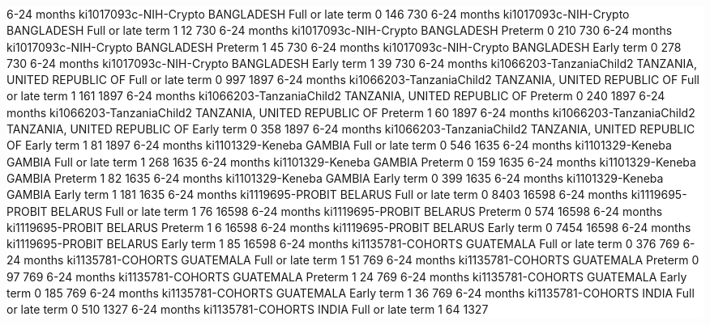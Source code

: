 6-24 months                   ki1017093c-NIH-Crypto      BANGLADESH                     Full or late term              0      146     730
6-24 months                   ki1017093c-NIH-Crypto      BANGLADESH                     Full or late term              1       12     730
6-24 months                   ki1017093c-NIH-Crypto      BANGLADESH                     Preterm                        0      210     730
6-24 months                   ki1017093c-NIH-Crypto      BANGLADESH                     Preterm                        1       45     730
6-24 months                   ki1017093c-NIH-Crypto      BANGLADESH                     Early term                     0      278     730
6-24 months                   ki1017093c-NIH-Crypto      BANGLADESH                     Early term                     1       39     730
6-24 months                   ki1066203-TanzaniaChild2   TANZANIA, UNITED REPUBLIC OF   Full or late term              0      997    1897
6-24 months                   ki1066203-TanzaniaChild2   TANZANIA, UNITED REPUBLIC OF   Full or late term              1      161    1897
6-24 months                   ki1066203-TanzaniaChild2   TANZANIA, UNITED REPUBLIC OF   Preterm                        0      240    1897
6-24 months                   ki1066203-TanzaniaChild2   TANZANIA, UNITED REPUBLIC OF   Preterm                        1       60    1897
6-24 months                   ki1066203-TanzaniaChild2   TANZANIA, UNITED REPUBLIC OF   Early term                     0      358    1897
6-24 months                   ki1066203-TanzaniaChild2   TANZANIA, UNITED REPUBLIC OF   Early term                     1       81    1897
6-24 months                   ki1101329-Keneba           GAMBIA                         Full or late term              0      546    1635
6-24 months                   ki1101329-Keneba           GAMBIA                         Full or late term              1      268    1635
6-24 months                   ki1101329-Keneba           GAMBIA                         Preterm                        0      159    1635
6-24 months                   ki1101329-Keneba           GAMBIA                         Preterm                        1       82    1635
6-24 months                   ki1101329-Keneba           GAMBIA                         Early term                     0      399    1635
6-24 months                   ki1101329-Keneba           GAMBIA                         Early term                     1      181    1635
6-24 months                   ki1119695-PROBIT           BELARUS                        Full or late term              0     8403   16598
6-24 months                   ki1119695-PROBIT           BELARUS                        Full or late term              1       76   16598
6-24 months                   ki1119695-PROBIT           BELARUS                        Preterm                        0      574   16598
6-24 months                   ki1119695-PROBIT           BELARUS                        Preterm                        1        6   16598
6-24 months                   ki1119695-PROBIT           BELARUS                        Early term                     0     7454   16598
6-24 months                   ki1119695-PROBIT           BELARUS                        Early term                     1       85   16598
6-24 months                   ki1135781-COHORTS          GUATEMALA                      Full or late term              0      376     769
6-24 months                   ki1135781-COHORTS          GUATEMALA                      Full or late term              1       51     769
6-24 months                   ki1135781-COHORTS          GUATEMALA                      Preterm                        0       97     769
6-24 months                   ki1135781-COHORTS          GUATEMALA                      Preterm                        1       24     769
6-24 months                   ki1135781-COHORTS          GUATEMALA                      Early term                     0      185     769
6-24 months                   ki1135781-COHORTS          GUATEMALA                      Early term                     1       36     769
6-24 months                   ki1135781-COHORTS          INDIA                          Full or late term              0      510    1327
6-24 months                   ki1135781-COHORTS          INDIA                          Full or late term              1       64    1327
